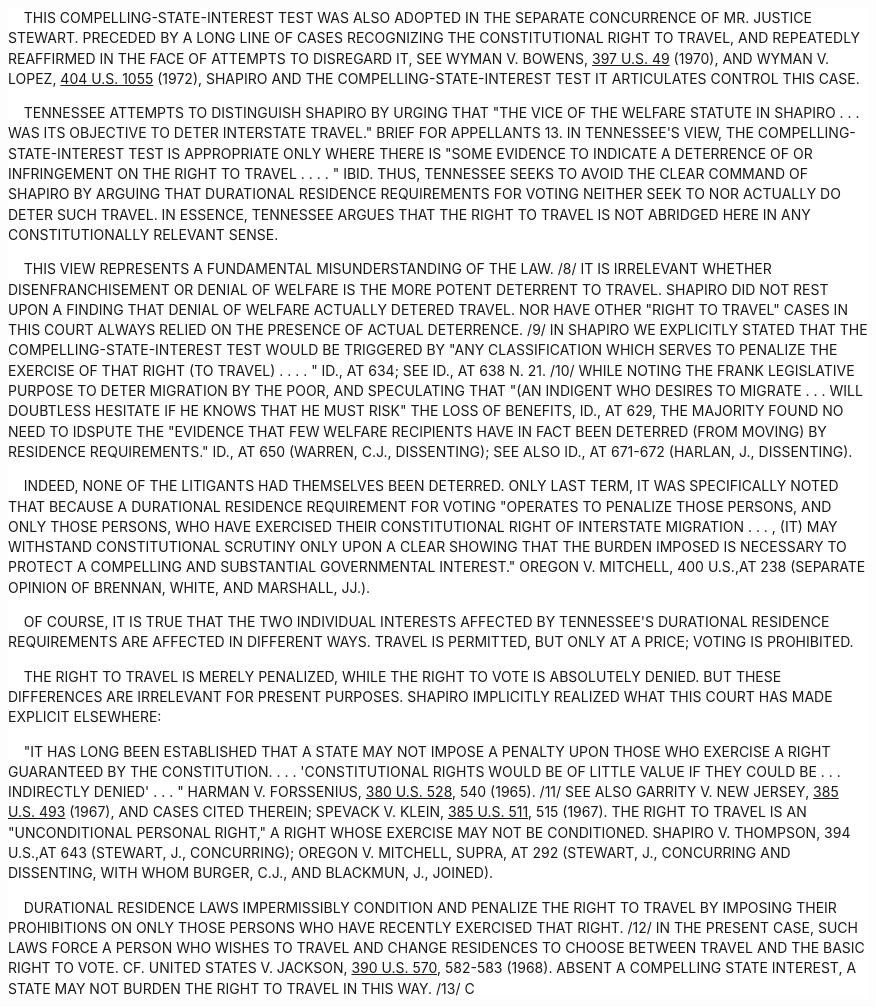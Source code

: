     THIS COMPELLING-STATE-INTEREST TEST WAS ALSO ADOPTED IN THE SEPARATE CONCURRENCE OF MR. JUSTICE STEWART.  PRECEDED BY A LONG LINE OF CASES RECOGNIZING THE CONSTITUTIONAL RIGHT TO TRAVEL, AND REPEATEDLY REAFFIRMED IN THE FACE OF ATTEMPTS TO DISREGARD IT, SEE WYMAN V. BOWENS, [397 U.S. 49][/us/courts/scotus/usReporter/397/49] (1970), AND WYMAN V. LOPEZ, [404 U.S. 1055][/us/courts/scotus/usReporter/404/1055] (1972), SHAPIRO AND THE COMPELLING-STATE-INTEREST TEST IT ARTICULATES CONTROL THIS CASE.

    TENNESSEE ATTEMPTS TO DISTINGUISH SHAPIRO BY URGING THAT "THE VICE OF THE WELFARE STATUTE IN SHAPIRO . . . WAS ITS OBJECTIVE TO DETER INTERSTATE TRAVEL."  BRIEF FOR APPELLANTS 13.  IN TENNESSEE'S VIEW, THE COMPELLING-STATE-INTEREST TEST IS APPROPRIATE ONLY WHERE THERE IS "SOME EVIDENCE TO INDICATE A DETERRENCE OF OR INFRINGEMENT ON THE RIGHT TO TRAVEL . . . . "  IBID.  THUS, TENNESSEE SEEKS TO AVOID THE CLEAR COMMAND OF SHAPIRO BY ARGUING THAT DURATIONAL RESIDENCE REQUIREMENTS FOR VOTING NEITHER SEEK TO NOR ACTUALLY DO DETER SUCH TRAVEL.  IN ESSENCE, TENNESSEE ARGUES THAT THE RIGHT TO TRAVEL IS NOT ABRIDGED HERE IN ANY CONSTITUTIONALLY RELEVANT SENSE.

    THIS VIEW REPRESENTS A FUNDAMENTAL MISUNDERSTANDING OF THE LAW.  /8/ IT IS IRRELEVANT WHETHER DISENFRANCHISEMENT OR DENIAL OF WELFARE IS THE MORE POTENT DETERRENT TO TRAVEL.  SHAPIRO DID NOT REST UPON A FINDING THAT DENIAL OF WELFARE ACTUALLY DETERED TRAVEL.  NOR HAVE OTHER "RIGHT TO TRAVEL" CASES IN THIS COURT ALWAYS RELIED ON THE PRESENCE OF ACTUAL DETERRENCE.  /9/  IN SHAPIRO WE EXPLICITLY STATED THAT THE COMPELLING-STATE-INTEREST TEST WOULD BE TRIGGERED BY "ANY CLASSIFICATION WHICH SERVES TO PENALIZE THE EXERCISE OF THAT RIGHT (TO TRAVEL) . . . . "  ID., AT 634; SEE ID., AT 638 N. 21.  /10/  WHILE NOTING THE FRANK LEGISLATIVE PURPOSE TO DETER MIGRATION BY THE POOR, AND SPECULATING THAT "(AN INDIGENT WHO DESIRES TO MIGRATE . . . WILL DOUBTLESS HESITATE IF HE KNOWS THAT HE MUST RISK"  THE LOSS OF BENEFITS, ID., AT 629, THE MAJORITY FOUND NO NEED TO IDSPUTE THE "EVIDENCE THAT FEW WELFARE RECIPIENTS HAVE IN FACT BEEN DETERRED (FROM MOVING) BY RESIDENCE REQUIREMENTS."  ID., AT 650 (WARREN, C.J., DISSENTING); SEE ALSO ID., AT 671-672 (HARLAN, J., DISSENTING).

    INDEED, NONE OF THE LITIGANTS HAD THEMSELVES BEEN DETERRED.  ONLY LAST TERM, IT WAS SPECIFICALLY NOTED THAT BECAUSE A DURATIONAL RESIDENCE REQUIREMENT FOR VOTING "OPERATES TO PENALIZE THOSE PERSONS, AND ONLY THOSE PERSONS, WHO HAVE EXERCISED THEIR CONSTITUTIONAL RIGHT OF INTERSTATE MIGRATION . . . , (IT) MAY WITHSTAND CONSTITUTIONAL SCRUTINY ONLY UPON A CLEAR SHOWING THAT THE BURDEN IMPOSED IS NECESSARY TO PROTECT A COMPELLING AND SUBSTANTIAL GOVERNMENTAL INTEREST."  OREGON V. MITCHELL, 400 U.S.,AT 238 (SEPARATE OPINION OF BRENNAN, WHITE, AND MARSHALL, JJ.).

    OF COURSE, IT IS TRUE THAT THE TWO INDIVIDUAL INTERESTS AFFECTED BY TENNESSEE'S DURATIONAL RESIDENCE REQUIREMENTS ARE AFFECTED IN DIFFERENT WAYS.  TRAVEL IS PERMITTED, BUT ONLY AT A PRICE; VOTING IS PROHIBITED.

    THE RIGHT TO TRAVEL IS MERELY PENALIZED, WHILE THE RIGHT TO VOTE IS ABSOLUTELY DENIED.  BUT THESE DIFFERENCES ARE IRRELEVANT FOR PRESENT PURPOSES.  SHAPIRO IMPLICITLY REALIZED WHAT THIS COURT HAS MADE EXPLICIT ELSEWHERE:

    "IT HAS LONG BEEN ESTABLISHED THAT A STATE MAY NOT IMPOSE A PENALTY UPON THOSE WHO EXERCISE A RIGHT GUARANTEED BY THE CONSTITUTION.  . . . 'CONSTITUTIONAL RIGHTS WOULD BE OF LITTLE VALUE IF THEY COULD BE . . . INDIRECTLY DENIED' . . . "  HARMAN V. FORSSENIUS, [380 U.S. 528][/us/courts/scotus/usReporter/380/528], 540 (1965).  /11/ SEE ALSO GARRITY V. NEW JERSEY, [385 U.S. 493][/us/courts/scotus/usReporter/385/493] (1967), AND CASES CITED THEREIN; SPEVACK V. KLEIN, [385 U.S. 511][/us/courts/scotus/usReporter/385/511], 515 (1967).  THE RIGHT TO TRAVEL IS AN "UNCONDITIONAL PERSONAL RIGHT," A RIGHT WHOSE EXERCISE MAY NOT BE CONDITIONED.  SHAPIRO V. THOMPSON, 394 U.S.,AT 643 (STEWART, J., CONCURRING); OREGON V. MITCHELL, SUPRA, AT 292 (STEWART, J., CONCURRING AND DISSENTING, WITH WHOM BURGER, C.J., AND BLACKMUN, J., JOINED).

    DURATIONAL RESIDENCE LAWS IMPERMISSIBLY CONDITION AND PENALIZE THE RIGHT TO TRAVEL BY IMPOSING THEIR PROHIBITIONS ON ONLY THOSE PERSONS WHO HAVE RECENTLY EXERCISED THAT RIGHT.  /12/ IN THE PRESENT CASE, SUCH LAWS FORCE A PERSON WHO WISHES TO TRAVEL AND CHANGE RESIDENCES TO CHOOSE BETWEEN TRAVEL AND THE BASIC RIGHT TO VOTE.  CF. UNITED STATES V. JACKSON, [390 U.S. 570][/us/courts/scotus/usReporter/390/570], 582-583 (1968).  ABSENT A COMPELLING STATE INTEREST, A STATE MAY NOT BURDEN THE RIGHT TO TRAVEL IN THIS WAY.  /13/ C


[/us/courts/scotus/usReporter/405/330]: https://publicdocs.github.io/go/links?ns=uslm-x&ref=%2Fus%2Fcourts%2Fscotus%2FusReporter%2F405%2F330
[/us/courts/scotus/usReporter/395/621]: https://publicdocs.github.io/go/links?ns=uslm-x&ref=%2Fus%2Fcourts%2Fscotus%2FusReporter%2F395%2F621
[/us/usc/t28/s2281]: https://publicdocs.github.io/go/links?ns=uslm&ref=%2Fus%2Fusc%2Ft28%2Fs2281
[/us/courts/scotus/usReporter/401/934]: https://publicdocs.github.io/go/links?ns=uslm-x&ref=%2Fus%2Fcourts%2Fscotus%2FusReporter%2F401%2F934
[/us/courts/scotus/usReporter/393/23]: https://publicdocs.github.io/go/links?ns=uslm-x&ref=%2Fus%2Fcourts%2Fscotus%2FusReporter%2F393%2F23
[/us/courts/scotus/usReporter/377/533]: https://publicdocs.github.io/go/links?ns=uslm-x&ref=%2Fus%2Fcourts%2Fscotus%2FusReporter%2F377%2F533
[/us/courts/scotus/usReporter/398/419]: https://publicdocs.github.io/go/links?ns=uslm-x&ref=%2Fus%2Fcourts%2Fscotus%2FusReporter%2F398%2F419
[/us/courts/scotus/usReporter/395/621]: https://publicdocs.github.io/go/links?ns=uslm-x&ref=%2Fus%2Fcourts%2Fscotus%2FusReporter%2F395%2F621
[/us/courts/scotus/usReporter/395/701]: https://publicdocs.github.io/go/links?ns=uslm-x&ref=%2Fus%2Fcourts%2Fscotus%2FusReporter%2F395%2F701
[/us/courts/scotus/usReporter/383/663]: https://publicdocs.github.io/go/links?ns=uslm-x&ref=%2Fus%2Fcourts%2Fscotus%2FusReporter%2F383%2F663
[/us/courts/scotus/usReporter/380/89]: https://publicdocs.github.io/go/links?ns=uslm-x&ref=%2Fus%2Fcourts%2Fscotus%2FusReporter%2F380%2F89
[/us/courts/scotus/usReporter/400/112]: https://publicdocs.github.io/go/links?ns=uslm-x&ref=%2Fus%2Fcourts%2Fscotus%2FusReporter%2F400%2F112
[/us/courts/scotus/usReporter/380/125]: https://publicdocs.github.io/go/links?ns=uslm-x&ref=%2Fus%2Fcourts%2Fscotus%2FusReporter%2F380%2F125
[/us/courts/scotus/usReporter/399/204]: https://publicdocs.github.io/go/links?ns=uslm-x&ref=%2Fus%2Fcourts%2Fscotus%2FusReporter%2F399%2F204
[/us/courts/scotus/usReporter/383/745]: https://publicdocs.github.io/go/links?ns=uslm-x&ref=%2Fus%2Fcourts%2Fscotus%2FusReporter%2F383%2F745
[/us/courts/scotus/usReporter/314/160]: https://publicdocs.github.io/go/links?ns=uslm-x&ref=%2Fus%2Fcourts%2Fscotus%2FusReporter%2F314%2F160
[/us/courts/scotus/usReporter/357/116]: https://publicdocs.github.io/go/links?ns=uslm-x&ref=%2Fus%2Fcourts%2Fscotus%2FusReporter%2F357%2F116
[/us/courts/scotus/usReporter/394/618]: https://publicdocs.github.io/go/links?ns=uslm-x&ref=%2Fus%2Fcourts%2Fscotus%2FusReporter%2F394%2F618
[/us/courts/scotus/usReporter/397/49]: https://publicdocs.github.io/go/links?ns=uslm-x&ref=%2Fus%2Fcourts%2Fscotus%2FusReporter%2F397%2F49
[/us/courts/scotus/usReporter/404/1055]: https://publicdocs.github.io/go/links?ns=uslm-x&ref=%2Fus%2Fcourts%2Fscotus%2FusReporter%2F404%2F1055
[/us/courts/scotus/usReporter/380/528]: https://publicdocs.github.io/go/links?ns=uslm-x&ref=%2Fus%2Fcourts%2Fscotus%2FusReporter%2F380%2F528
[/us/courts/scotus/usReporter/385/493]: https://publicdocs.github.io/go/links?ns=uslm-x&ref=%2Fus%2Fcourts%2Fscotus%2FusReporter%2F385%2F493
[/us/courts/scotus/usReporter/385/511]: https://publicdocs.github.io/go/links?ns=uslm-x&ref=%2Fus%2Fcourts%2Fscotus%2FusReporter%2F385%2F511
[/us/courts/scotus/usReporter/390/570]: https://publicdocs.github.io/go/links?ns=uslm-x&ref=%2Fus%2Fcourts%2Fscotus%2FusReporter%2F390%2F570
[/us/courts/scotus/usReporter/371/415]: https://publicdocs.github.io/go/links?ns=uslm-x&ref=%2Fus%2Fcourts%2Fscotus%2FusReporter%2F371%2F415
[/us/courts/scotus/usReporter/389/258]: https://publicdocs.github.io/go/links?ns=uslm-x&ref=%2Fus%2Fcourts%2Fscotus%2FusReporter%2F389%2F258
[/us/courts/scotus/usReporter/364/479]: https://publicdocs.github.io/go/links?ns=uslm-x&ref=%2Fus%2Fcourts%2Fscotus%2FusReporter%2F364%2F479
[/us/courts/scotus/usReporter/193/621]: https://publicdocs.github.io/go/links?ns=uslm-x&ref=%2Fus%2Fcourts%2Fscotus%2FusReporter%2F193%2F621
[/us/usc/t42/s1973]: https://publicdocs.github.io/go/links?ns=uslm&ref=%2Fus%2Fusc%2Ft42%2Fs1973
[/us/usc/t42/s1973]: https://publicdocs.github.io/go/links?ns=uslm&ref=%2Fus%2Fusc%2Ft42%2Fs1973
[/us/courts/scotus/usReporter/380/89]: https://publicdocs.github.io/go/links?ns=uslm-x&ref=%2Fus%2Fcourts%2Fscotus%2FusReporter%2F380%2F89
[/us/courts/scotus/usReporter/285/312]: https://publicdocs.github.io/go/links?ns=uslm-x&ref=%2Fus%2Fcourts%2Fscotus%2FusReporter%2F285%2F312
[/us/courts/scotus/usReporter/316/535]: https://publicdocs.github.io/go/links?ns=uslm-x&ref=%2Fus%2Fcourts%2Fscotus%2FusReporter%2F316%2F535
[/us/usc/t42/s1973]: https://publicdocs.github.io/go/links?ns=uslm&ref=%2Fus%2Fusc%2Ft42%2Fs1973
[/us/usc/t42/s1973]: https://publicdocs.github.io/go/links?ns=uslm&ref=%2Fus%2Fusc%2Ft42%2Fs1973
[/us/courts/scotus/usReporter/396/45]: https://publicdocs.github.io/go/links?ns=uslm-x&ref=%2Fus%2Fcourts%2Fscotus%2FusReporter%2F396%2F45
[/us/courts/scotus/usReporter/394/814]: https://publicdocs.github.io/go/links?ns=uslm-x&ref=%2Fus%2Fcourts%2Fscotus%2FusReporter%2F394%2F814
[/us/courts/scotus/usReporter/219/498]: https://publicdocs.github.io/go/links?ns=uslm-x&ref=%2Fus%2Fcourts%2Fscotus%2FusReporter%2F219%2F498
[/us/courts/scotus/usReporter/396/45]: https://publicdocs.github.io/go/links?ns=uslm-x&ref=%2Fus%2Fcourts%2Fscotus%2FusReporter%2F396%2F45
[/us/courts/scotus/usReporter/395/621]: https://publicdocs.github.io/go/links?ns=uslm-x&ref=%2Fus%2Fcourts%2Fscotus%2FusReporter%2F395%2F621
[/us/courts/scotus/usReporter/316/535]: https://publicdocs.github.io/go/links?ns=uslm-x&ref=%2Fus%2Fcourts%2Fscotus%2FusReporter%2F316%2F535
[/us/courts/scotus/usReporter/348/483]: https://publicdocs.github.io/go/links?ns=uslm-x&ref=%2Fus%2Fcourts%2Fscotus%2FusReporter%2F348%2F483
[/us/courts/scotus/usReporter/379/184]: https://publicdocs.github.io/go/links?ns=uslm-x&ref=%2Fus%2Fcourts%2Fscotus%2FusReporter%2F379%2F184
[/us/courts/scotus/usReporter/383/663]: https://publicdocs.github.io/go/links?ns=uslm-x&ref=%2Fus%2Fcourts%2Fscotus%2FusReporter%2F383%2F663
[/us/courts/scotus/usReporter/403/365]: https://publicdocs.github.io/go/links?ns=uslm-x&ref=%2Fus%2Fcourts%2Fscotus%2FusReporter%2F403%2F365
[/us/courts/scotus/usReporter/354/457]: https://publicdocs.github.io/go/links?ns=uslm-x&ref=%2Fus%2Fcourts%2Fscotus%2FusReporter%2F354%2F457
[/us/courts/scotus/usReporter/358/522]: https://publicdocs.github.io/go/links?ns=uslm-x&ref=%2Fus%2Fcourts%2Fscotus%2FusReporter%2F358%2F522
[/us/courts/scotus/usReporter/193/621]: https://publicdocs.github.io/go/links?ns=uslm-x&ref=%2Fus%2Fcourts%2Fscotus%2FusReporter%2F193%2F621
[/us/stat/84/316]: https://publicdocs.github.io/go/links?ns=uslm&ref=%2Fus%2Fstat%2F84%2F316
[/us/usc/t42/s1973]: https://publicdocs.github.io/go/links?ns=uslm&ref=%2Fus%2Fusc%2Ft42%2Fs1973
[/us/courts/scotus/usReporter/249/522]: https://publicdocs.github.io/go/links?ns=uslm-x&ref=%2Fus%2Fcourts%2Fscotus%2FusReporter%2F249%2F522
[/us/courts/scotus/usReporter/179/270]: https://publicdocs.github.io/go/links?ns=uslm-x&ref=%2Fus%2Fcourts%2Fscotus%2FusReporter%2F179%2F270
[/us/courts/scotus/usReporter/252/60]: https://publicdocs.github.io/go/links?ns=uslm-x&ref=%2Fus%2Fcourts%2Fscotus%2FusReporter%2F252%2F60
[/us/courts/scotus/usReporter/334/385]: https://publicdocs.github.io/go/links?ns=uslm-x&ref=%2Fus%2Fcourts%2Fscotus%2FusReporter%2F334%2F385
[/us/courts/scotus/usReporter/342/415]: https://publicdocs.github.io/go/links?ns=uslm-x&ref=%2Fus%2Fcourts%2Fscotus%2FusReporter%2F342%2F415
[/us/courts/scotus/usReporter/394/618]: https://publicdocs.github.io/go/links?ns=uslm-x&ref=%2Fus%2Fcourts%2Fscotus%2FusReporter%2F394%2F618
[/us/courts/scotus/usReporter/193/621]: https://publicdocs.github.io/go/links?ns=uslm-x&ref=%2Fus%2Fcourts%2Fscotus%2FusReporter%2F193%2F621
[/us/courts/scotus/usReporter/400/112]: https://publicdocs.github.io/go/links?ns=uslm-x&ref=%2Fus%2Fcourts%2Fscotus%2FusReporter%2F400%2F112
[/us/usc/t42/s1973]: https://publicdocs.github.io/go/links?ns=uslm&ref=%2Fus%2Fusc%2Ft42%2Fs1973
[/us/courts/scotus/usReporter/308/147]: https://publicdocs.github.io/go/links?ns=uslm-x&ref=%2Fus%2Fcourts%2Fscotus%2FusReporter%2F308%2F147
[/us/usc/t42/s1973]: https://publicdocs.github.io/go/links?ns=uslm&ref=%2Fus%2Fusc%2Ft42%2Fs1973
[/us/courts/scotus/usReporter/193/621]: https://publicdocs.github.io/go/links?ns=uslm-x&ref=%2Fus%2Fcourts%2Fscotus%2FusReporter%2F193%2F621
[/us/courts/scotus/usReporter/395/621]: https://publicdocs.github.io/go/links?ns=uslm-x&ref=%2Fus%2Fcourts%2Fscotus%2FusReporter%2F395%2F621
[/us/courts/scotus/usReporter/380/89]: https://publicdocs.github.io/go/links?ns=uslm-x&ref=%2Fus%2Fcourts%2Fscotus%2FusReporter%2F380%2F89
[/us/courts/scotus/usReporter/394/802]: https://publicdocs.github.io/go/links?ns=uslm-x&ref=%2Fus%2Fcourts%2Fscotus%2FusReporter%2F394%2F802
[/us/courts/scotus/usReporter/400/112]: https://publicdocs.github.io/go/links?ns=uslm-x&ref=%2Fus%2Fcourts%2Fscotus%2FusReporter%2F400%2F112
[/us/usc/t42/s1973]: https://publicdocs.github.io/go/links?ns=uslm&ref=%2Fus%2Fusc%2Ft42%2Fs1973
[/us/courts/scotus/usReporter/193/621]: https://publicdocs.github.io/go/links?ns=uslm-x&ref=%2Fus%2Fcourts%2Fscotus%2FusReporter%2F193%2F621
[/us/courts/scotus/usReporter/400/112]: https://publicdocs.github.io/go/links?ns=uslm-x&ref=%2Fus%2Fcourts%2Fscotus%2FusReporter%2F400%2F112